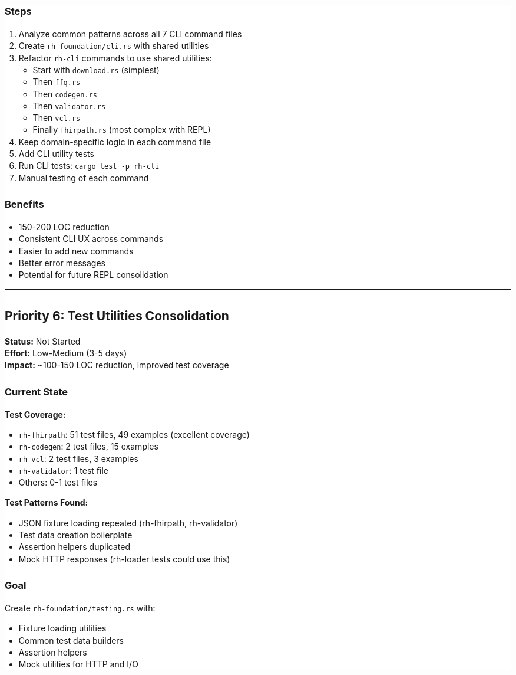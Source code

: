 ### Steps
1. Analyze common patterns across all 7 CLI command files
2. Create `rh-foundation/cli.rs` with shared utilities
3. Refactor `rh-cli` commands to use shared utilities:
   - Start with `download.rs` (simplest)
   - Then `ffq.rs`
   - Then `codegen.rs`
   - Then `validator.rs`
   - Then `vcl.rs`
   - Finally `fhirpath.rs` (most complex with REPL)
4. Keep domain-specific logic in each command file
5. Add CLI utility tests
6. Run CLI tests: `cargo test -p rh-cli`
7. Manual testing of each command

### Benefits
- 150-200 LOC reduction
- Consistent CLI UX across commands
- Easier to add new commands
- Better error messages
- Potential for future REPL consolidation

---

## Priority 6: Test Utilities Consolidation

**Status:** Not Started  
**Effort:** Low-Medium (3-5 days)  
**Impact:** ~100-150 LOC reduction, improved test coverage

### Current State
**Test Coverage:**
- `rh-fhirpath`: 51 test files, 49 examples (excellent coverage)
- `rh-codegen`: 2 test files, 15 examples
- `rh-vcl`: 2 test files, 3 examples
- `rh-validator`: 1 test file
- Others: 0-1 test files

**Test Patterns Found:**
- JSON fixture loading repeated (rh-fhirpath, rh-validator)
- Test data creation boilerplate
- Assertion helpers duplicated
- Mock HTTP responses (rh-loader tests could use this)

### Goal
Create `rh-foundation/testing.rs` with:
- Fixture loading utilities
- Common test data builders
- Assertion helpers
- Mock utilities for HTTP and I/O
